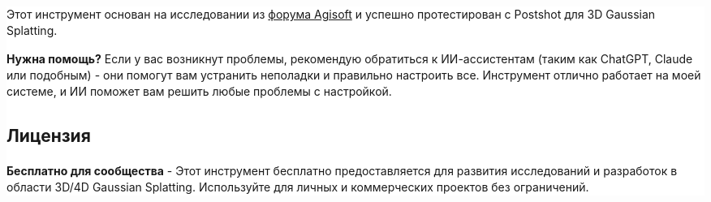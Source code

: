 Этот инструмент основан на исследовании из [форума Agisoft](https://www.agisoft.com/forum/index.php?topic=16518.15) и успешно протестирован с Postshot для 3D Gaussian Splatting.

**Нужна помощь?** Если у вас возникнут проблемы, рекомендую обратиться к ИИ-ассистентам (таким как ChatGPT, Claude или подобным) - они помогут вам устранить неполадки и правильно настроить все. Инструмент отлично работает на моей системе, и ИИ поможет вам решить любые проблемы с настройкой.

## Лицензия

**Бесплатно для сообщества** - Этот инструмент бесплатно предоставляется для развития исследований и разработок в области 3D/4D Gaussian Splatting. Используйте для личных и коммерческих проектов без ограничений.

